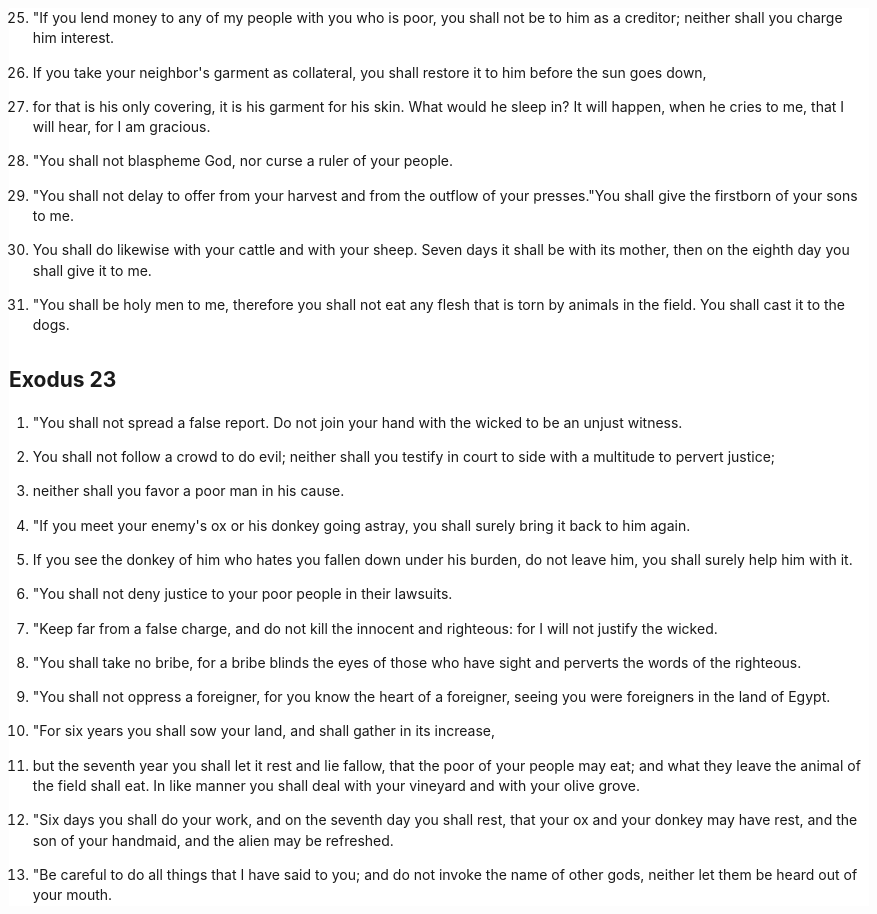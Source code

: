 25. "If you lend money to any of my people with you who is poor, you shall not be to him as a creditor; neither shall you charge him interest.

26. If you take your neighbor's garment as collateral, you shall restore it to him before the sun goes down,

27. for that is his only covering, it is his garment for his skin. What would he sleep in? It will happen, when he cries to me, that I will hear, for I am gracious.

28. "You shall not blaspheme God, nor curse a ruler of your people.

29. "You shall not delay to offer from your harvest and from the outflow of your presses."You shall give the firstborn of your sons to me.

30. You shall do likewise with your cattle and with your sheep. Seven days it shall be with its mother, then on the eighth day you shall give it to me.

31. "You shall be holy men to me, therefore you shall not eat any flesh that is torn by animals in the field. You shall cast it to the dogs.

## Exodus 23

1. "You shall not spread a false report. Do not join your hand with the wicked to be an unjust witness.

2. You shall not follow a crowd to do evil; neither shall you testify in court to side with a multitude to pervert justice;

3. neither shall you favor a poor man in his cause.

4. "If you meet your enemy's ox or his donkey going astray, you shall surely bring it back to him again.

5. If you see the donkey of him who hates you fallen down under his burden, do not leave him, you shall surely help him with it.

6. "You shall not deny justice to your poor people in their lawsuits.

7. "Keep far from a false charge, and do not kill the innocent and righteous: for I will not justify the wicked.

8. "You shall take no bribe, for a bribe blinds the eyes of those who have sight and perverts the words of the righteous.

9. "You shall not oppress a foreigner, for you know the heart of a foreigner, seeing you were foreigners in the land of Egypt.

10. "For six years you shall sow your land, and shall gather in its increase,

11. but the seventh year you shall let it rest and lie fallow, that the poor of your people may eat; and what they leave the animal of the field shall eat. In like manner you shall deal with your vineyard and with your olive grove.

12. "Six days you shall do your work, and on the seventh day you shall rest, that your ox and your donkey may have rest, and the son of your handmaid, and the alien may be refreshed.

13. "Be careful to do all things that I have said to you; and do not invoke the name of other gods, neither let them be heard out of your mouth.
